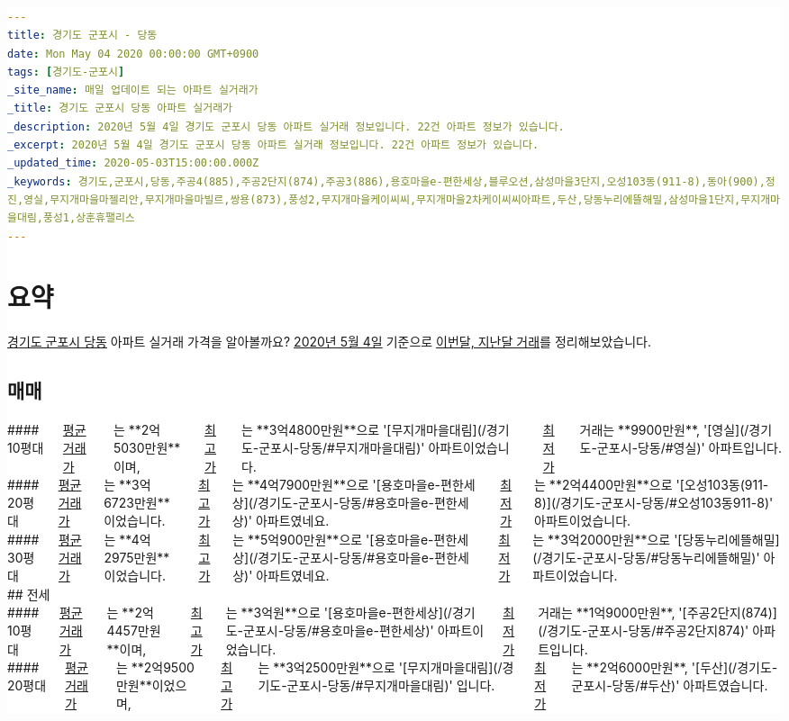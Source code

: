 ```yaml
---
title: 경기도 군포시 - 당동
date: Mon May 04 2020 00:00:00 GMT+0900
tags: [경기도-군포시]
_site_name: 매일 업데이트 되는 아파트 실거래가
_title: 경기도 군포시 당동 아파트 실거래가
_description: 2020년 5월 4일 경기도 군포시 당동 아파트 실거래 정보입니다. 22건 아파트 정보가 있습니다.
_excerpt: 2020년 5월 4일 경기도 군포시 당동 아파트 실거래 정보입니다. 22건 아파트 정보가 있습니다.
_updated_time: 2020-05-03T15:00:00.000Z
_keywords: 경기도,군포시,당동,주공4(885),주공2단지(874),주공3(886),용호마을e-편한세상,블루오션,삼성마을3단지,오성103동(911-8),동아(900),정진,영실,무지개마을마젤리안,무지개마을마빌르,쌍용(873),풍성2,무지개마을케이씨씨,무지개마을2차케이씨씨아파트,두산,당동누리에뜰해밀,삼성마을1단지,무지개마을대림,풍성1,상훈휴팰리스
---
```





# 요약
<ins>경기도 군포시 당동</ins> 아파트 실거래 가격을 알아볼까요? <ins>2020년 5월 4일</ins> 기준으로 <ins>이번달, 지난달 거래</ins>를 정리해보았습니다.

## 매매
<div class="container">
<div class="six columns" markdown="1">
#### 10평대
<ins>평균 거래가</ins>는 **2억5030만원**이며, <ins>최고가</ins>는 **3억4800만원**으로 '[무지개마을대림](/경기도-군포시-당동/#무지개마을대림)' 아파트이었습니다. <ins>최저가</ins> 거래는 **9900만원**, '[영실](/경기도-군포시-당동/#영실)' 아파트입니다.
</div>
<div class="six columns" markdown="1">
#### 20평대
<ins>평균 거래가</ins>는 **3억6723만원**이었습니다. <ins>최고가</ins>는 **4억7900만원**으로 '[용호마을e-편한세상](/경기도-군포시-당동/#용호마을e-편한세상)' 아파트였네요. <ins>최저가</ins>는 **2억4400만원**으로 '[오성103동(911-8)](/경기도-군포시-당동/#오성103동911-8)' 아파트이었습니다.
</div>
</div>
<div class="container">
<div class="twelve columns" markdown="1">
#### 30평대
<ins>평균 거래가</ins>는 **4억2975만원**이었습니다. <ins>최고가</ins>는 **5억900만원**으로 '[용호마을e-편한세상](/경기도-군포시-당동/#용호마을e-편한세상)' 아파트였네요. <ins>최저가</ins>는 **3억2000만원**으로 '[당동누리에뜰해밀](/경기도-군포시-당동/#당동누리에뜰해밀)' 아파트이었습니다.
</div>
</div>
## 전세
<div class="container">
<div class="six columns" markdown="1">
#### 10평대
<ins>평균 거래가</ins>는 **2억4457만원**이며, <ins>최고가</ins>는 **3억원**으로 '[용호마을e-편한세상](/경기도-군포시-당동/#용호마을e-편한세상)' 아파트이었습니다. <ins>최저가</ins> 거래는 **1억9000만원**, '[주공2단지(874)](/경기도-군포시-당동/#주공2단지874)' 아파트입니다.
</div>
<div class="six columns" markdown="1">
#### 20평대
<ins>평균 거래가</ins>는 **2억9500만원**이었으며, <ins>최고가</ins>는 **3억2500만원**으로 '[무지개마을대림](/경기도-군포시-당동/#무지개마을대림)' 입니다. <ins>최저가</ins>는 **2억6000만원**, '[두산](/경기도-군포시-당동/#두산)' 아파트였습니다.
</div>
</div>
